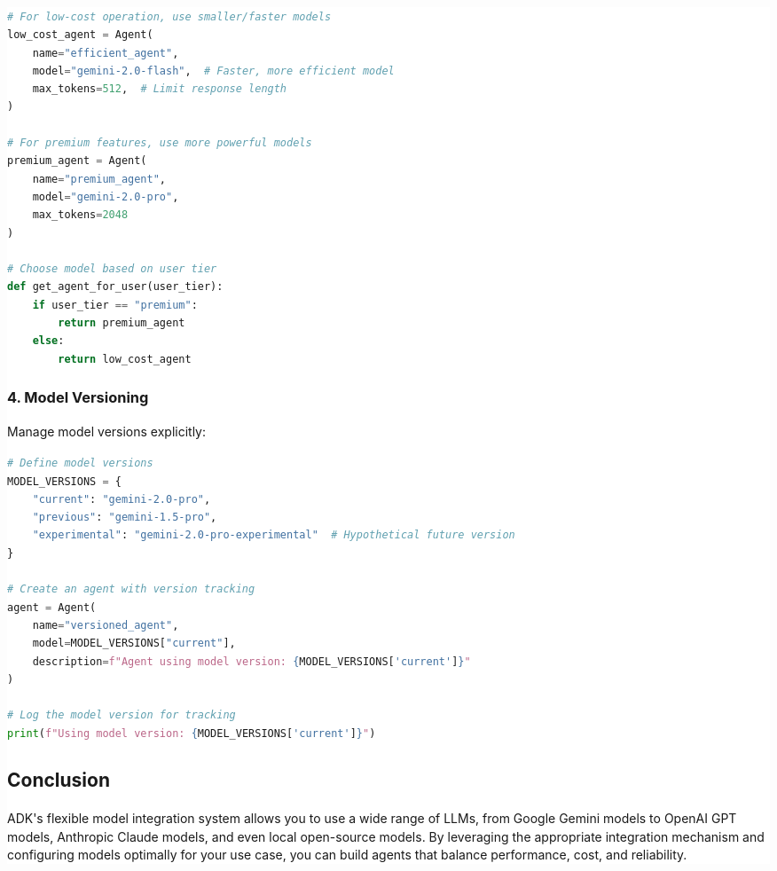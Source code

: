 ```python
# For low-cost operation, use smaller/faster models
low_cost_agent = Agent(
    name="efficient_agent",
    model="gemini-2.0-flash",  # Faster, more efficient model
    max_tokens=512,  # Limit response length
)

# For premium features, use more powerful models
premium_agent = Agent(
    name="premium_agent",
    model="gemini-2.0-pro",
    max_tokens=2048
)

# Choose model based on user tier
def get_agent_for_user(user_tier):
    if user_tier == "premium":
        return premium_agent
    else:
        return low_cost_agent
```

### 4. Model Versioning

Manage model versions explicitly:

```python
# Define model versions
MODEL_VERSIONS = {
    "current": "gemini-2.0-pro",
    "previous": "gemini-1.5-pro",
    "experimental": "gemini-2.0-pro-experimental"  # Hypothetical future version
}

# Create an agent with version tracking
agent = Agent(
    name="versioned_agent",
    model=MODEL_VERSIONS["current"],
    description=f"Agent using model version: {MODEL_VERSIONS['current']}"
)

# Log the model version for tracking
print(f"Using model version: {MODEL_VERSIONS['current']}")
```

## Conclusion

ADK's flexible model integration system allows you to use a wide range of LLMs, from Google Gemini models to OpenAI GPT models, Anthropic Claude models, and even local open-source models. By leveraging the appropriate integration mechanism and configuring models optimally for your use case, you can build agents that balance performance, cost, and reliability.
